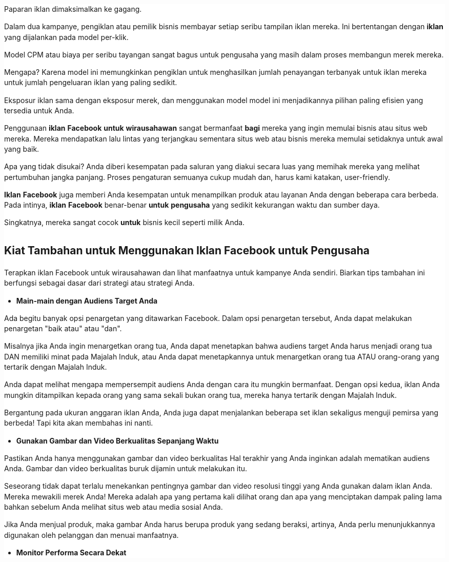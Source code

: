 <span><span>Paparan iklan dimaksimalkan ke gagang.</span></span></span> </p><p> <span class="notranslate"> <span><span>Dalam dua kampanye, pengiklan atau pemilik bisnis membayar setiap seribu tampilan iklan mereka.</span></span></span> <span class="notranslate"> <span><span>Ini bertentangan dengan <b>iklan</b> yang dijalankan pada model per-klik.</span></span></span> </p><p> <span class="notranslate"> <span>Model CPM atau biaya per seribu tayangan sangat bagus untuk pengusaha yang masih dalam proses membangun merek mereka.</span></span> </p><p> <span class="notranslate"> <span>Mengapa?</span></span> <span class="notranslate"> <span>Karena model ini memungkinkan pengiklan untuk menghasilkan jumlah penayangan terbanyak untuk iklan mereka untuk jumlah pengeluaran iklan yang paling sedikit.</span></span> </p><p> <span class="notranslate"> <span><span>Eksposur iklan sama dengan eksposur merek, dan menggunakan model model ini menjadikannya pilihan paling efisien yang tersedia untuk Anda.</span></span></span> </p><p> <span class="notranslate"> <span><span>Penggunaan <b>iklan</b> <b>Facebook</b> <b>untuk</b> <b>wirausahawan</b> sangat</span> bermanfaat <span><b>bagi</b> mereka yang ingin memulai bisnis atau situs web mereka.</span></span></span> <span class="notranslate"> <span><span>Mereka mendapatkan lalu lintas yang terjangkau sementara situs web atau bisnis mereka memulai setidaknya untuk awal yang baik.</span></span></span> </p><p> <span class="notranslate"> <span><span>Apa yang tidak disukai?</span></span></span> <span class="notranslate"> <span><span>Anda diberi kesempatan pada saluran yang diakui secara luas yang memihak mereka yang melihat pertumbuhan jangka panjang.</span></span></span> <span class="notranslate"> <span><span>Proses pengaturan semuanya cukup mudah dan, harus kami katakan, user-friendly.</span></span></span> </p><p> <span class="notranslate"> <span><span><b>Iklan</b> <b>Facebook</b> juga memberi Anda kesempatan untuk menampilkan produk atau layanan Anda dengan beberapa cara berbeda.</span></span></span> <span class="notranslate"> <span><span>Pada intinya, <b>iklan</b> <b>Facebook</b> benar-benar <b>untuk</b> <b>pengusaha</b> yang sedikit kekurangan waktu dan sumber daya.</span></span></span> </p><p> <span class="notranslate"> <span><span>Singkatnya, mereka sangat cocok <b>untuk</b> bisnis kecil seperti milik Anda.</span></span></span> </p><h2>Kiat Tambahan untuk Menggunakan Iklan Facebook untuk Pengusaha</h2><p> <span class="notranslate"> <span>Terapkan iklan Facebook untuk wirausahawan dan lihat manfaatnya untuk kampanye Anda sendiri.</span></span> <span class="notranslate"> <span>Biarkan tips tambahan ini berfungsi sebagai dasar dari strategi atau strategi Anda.</span></span> </p><ul><li> <span class="notranslate"> <span><b>Main-main dengan Audiens Target Anda</b></span></span> </li></ul><p> <span class="notranslate"> <span>Ada begitu banyak opsi penargetan yang ditawarkan Facebook.</span></span> <span class="notranslate"> <span>Dalam opsi penargetan tersebut, Anda dapat melakukan penargetan "baik atau" atau "dan".</span></span> </p><p> <span class="notranslate"> <span>Misalnya jika Anda ingin menargetkan orang tua, Anda dapat menetapkan bahwa audiens target Anda harus menjadi orang tua DAN memiliki minat pada Majalah Induk, atau Anda dapat menetapkannya untuk menargetkan orang tua ATAU orang-orang yang tertarik dengan Majalah Induk.</span></span> </p><p> <span class="notranslate"> <span>Anda dapat melihat mengapa mempersempit audiens Anda dengan cara itu mungkin bermanfaat.</span></span> <span class="notranslate"> <span>Dengan opsi kedua, iklan Anda mungkin ditampilkan kepada orang yang sama sekali bukan orang tua, mereka hanya tertarik dengan Majalah Induk.</span></span> </p><p> <span class="notranslate"> <span>Bergantung pada ukuran anggaran iklan Anda, Anda juga dapat menjalankan beberapa set iklan sekaligus menguji pemirsa yang berbeda!</span></span> <span class="notranslate"> <span>Tapi kita akan membahas ini nanti.</span></span> </p><ul><li> <span class="notranslate"> <span><b>Gunakan Gambar dan Video Berkualitas Sepanjang Waktu</b></span></span> </li></ul><p> <span class="notranslate"> <span><span>Pastikan Anda hanya menggunakan gambar dan video berkualitas Hal terakhir yang Anda inginkan adalah mematikan audiens Anda.</span></span></span> <span class="notranslate"> <span><span>Gambar dan video berkualitas buruk dijamin untuk melakukan itu.</span></span></span> </p><p> <span class="notranslate"> <span><span>Seseorang tidak dapat terlalu menekankan pentingnya gambar dan video resolusi tinggi yang Anda gunakan dalam iklan Anda.</span></span></span> <span class="notranslate"> <span><span>Mereka mewakili merek Anda!</span></span></span> <span class="notranslate"> <span>Mereka adalah apa yang pertama kali dilihat orang dan apa yang menciptakan dampak paling lama bahkan sebelum Anda melihat situs web atau media sosial Anda.</span></span> </p><p> <span class="notranslate"> <span>Jika Anda menjual produk, maka gambar Anda harus berupa produk yang sedang beraksi, artinya, Anda perlu menunjukkannya digunakan oleh pelanggan dan menuai manfaatnya.</span></span> </p><ul><li> <span class="notranslate"> <span><b>Monitor Performa Secara Dekat</b></span></span>